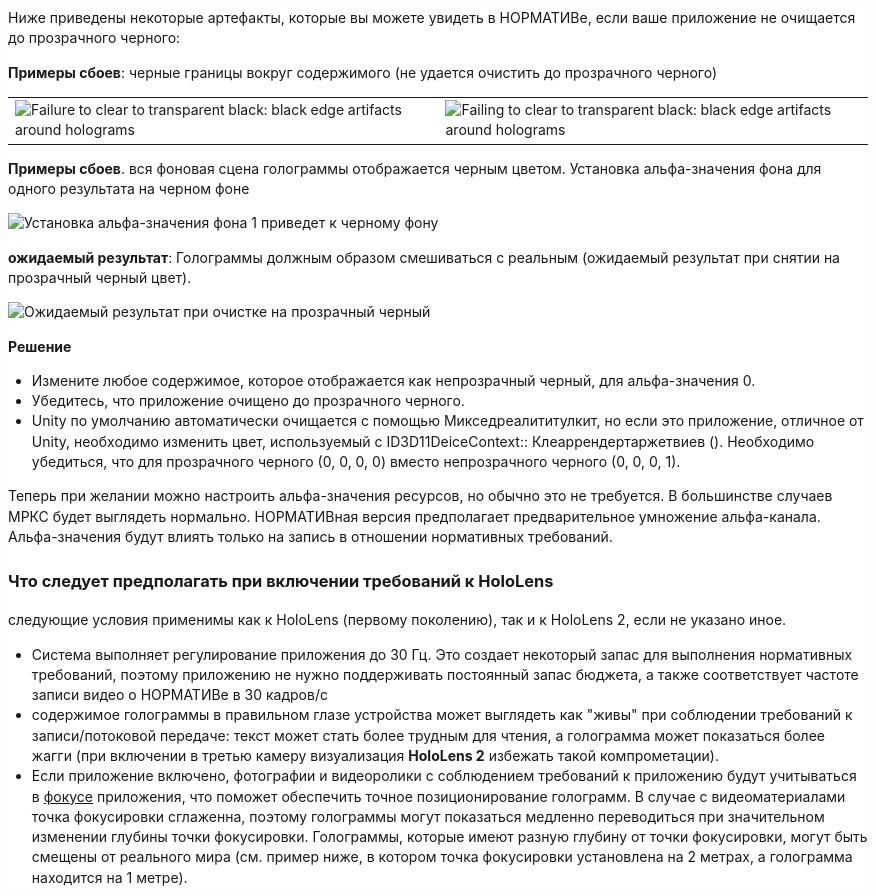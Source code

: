 Ниже приведены некоторые артефакты, которые вы можете увидеть в НОРМАТИВе, если ваше приложение не очищается до прозрачного черного:

**Примеры сбоев**: черные границы вокруг содержимого (не удается очистить до прозрачного черного)

<table>
<tr>
<td>
<img src="images/chessboardblackedges-300px.jpg" alt="Failure to clear to transparent black: black edge artifacts around holograms"/>
</td>
<td>
<img src="images/fieldblackedges-300px.jpg" alt="Failing to clear to transparent black: black edge artifacts around holograms"/>
</td>
</tr>
</table>

**Примеры сбоев**. вся фоновая сцена голограммы отображается черным цветом. Установка альфа-значения фона для одного результата на черном фоне

![Установка альфа-значения фона 1 приведет к черному фону](images/clearopaqueblack-300px.png)

**ожидаемый результат**: Голограммы должным образом смешиваться с реальным (ожидаемый результат при снятии на прозрачный черный цвет).

![Ожидаемый результат при очистке на прозрачный черный](images/cleartransparentblack-300px.png)

**Решение**
* Измените любое содержимое, которое отображается как непрозрачный черный, для альфа-значения 0.
* Убедитесь, что приложение очищено до прозрачного черного.
* Unity по умолчанию автоматически очищается с помощью Микседреалититулкит, но если это приложение, отличное от Unity, необходимо изменить цвет, используемый с ID3D11DeiceContext:: Клеаррендертаржетвиев (). Необходимо убедиться, что для прозрачного черного (0, 0, 0, 0) вместо непрозрачного черного (0, 0, 0, 1).

Теперь при желании можно настроить альфа-значения ресурсов, но обычно это не требуется. В большинстве случаев МРКС будет выглядеть нормально. НОРМАТИВная версия предполагает предварительное умножение альфа-канала. Альфа-значения будут влиять только на запись в отношении нормативных требований.

### <a name="what-to-expect-when-mrc-is-enabled-on-hololens"></a>Что следует предполагать при включении требований к HoloLens

следующие условия применимы как к HoloLens (первому поколению), так и к HoloLens 2, если не указано иное.

* Система выполняет регулирование приложения до 30 Гц. Это создает некоторый запас для выполнения нормативных требований, поэтому приложению не нужно поддерживать постоянный запас бюджета, а также соответствует частоте записи видео о НОРМАТИВе в 30 кадров/с
* содержимое голограммы в правильном глазе устройства может выглядеть как "живы" при соблюдении требований к записи/потоковой передаче: текст может стать более трудным для чтения, а голограмма может показаться более жагги (при включении в третью камеру визуализация **HoloLens 2** избежать такой компрометации).
* Если приложение включено, фотографии и видеоролики с соблюдением требований к приложению будут учитываться в [фокусе](../unity/focus-point-in-unity.md) приложения, что поможет обеспечить точное позиционирование голограмм. В случае с видеоматериалами точка фокусировки сглаженна, поэтому голограммы могут показаться медленно переводиться при значительном изменении глубины точки фокусировки. Голограммы, которые имеют разную глубину от точки фокусировки, могут быть смещены от реального мира (см. пример ниже, в котором точка фокусировки установлена на 2 метрах, а голограмма находится на 1 метре).
